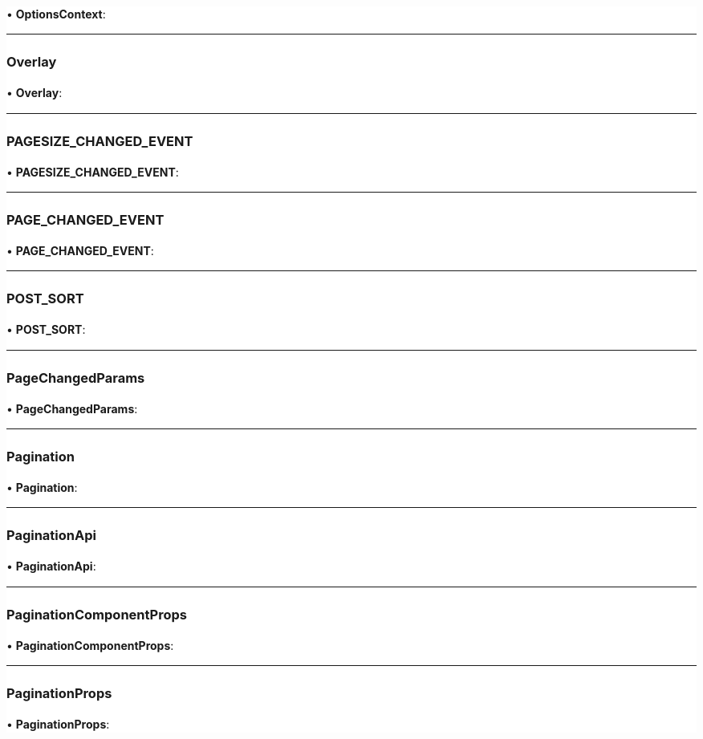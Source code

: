• **OptionsContext**:

___

###  Overlay

• **Overlay**:

___

###  PAGESIZE_CHANGED_EVENT

• **PAGESIZE_CHANGED_EVENT**:

___

###  PAGE_CHANGED_EVENT

• **PAGE_CHANGED_EVENT**:

___

###  POST_SORT

• **POST_SORT**:

___

###  PageChangedParams

• **PageChangedParams**:

___

###  Pagination

• **Pagination**:

___

###  PaginationApi

• **PaginationApi**:

___

###  PaginationComponentProps

• **PaginationComponentProps**:

___

###  PaginationProps

• **PaginationProps**:
